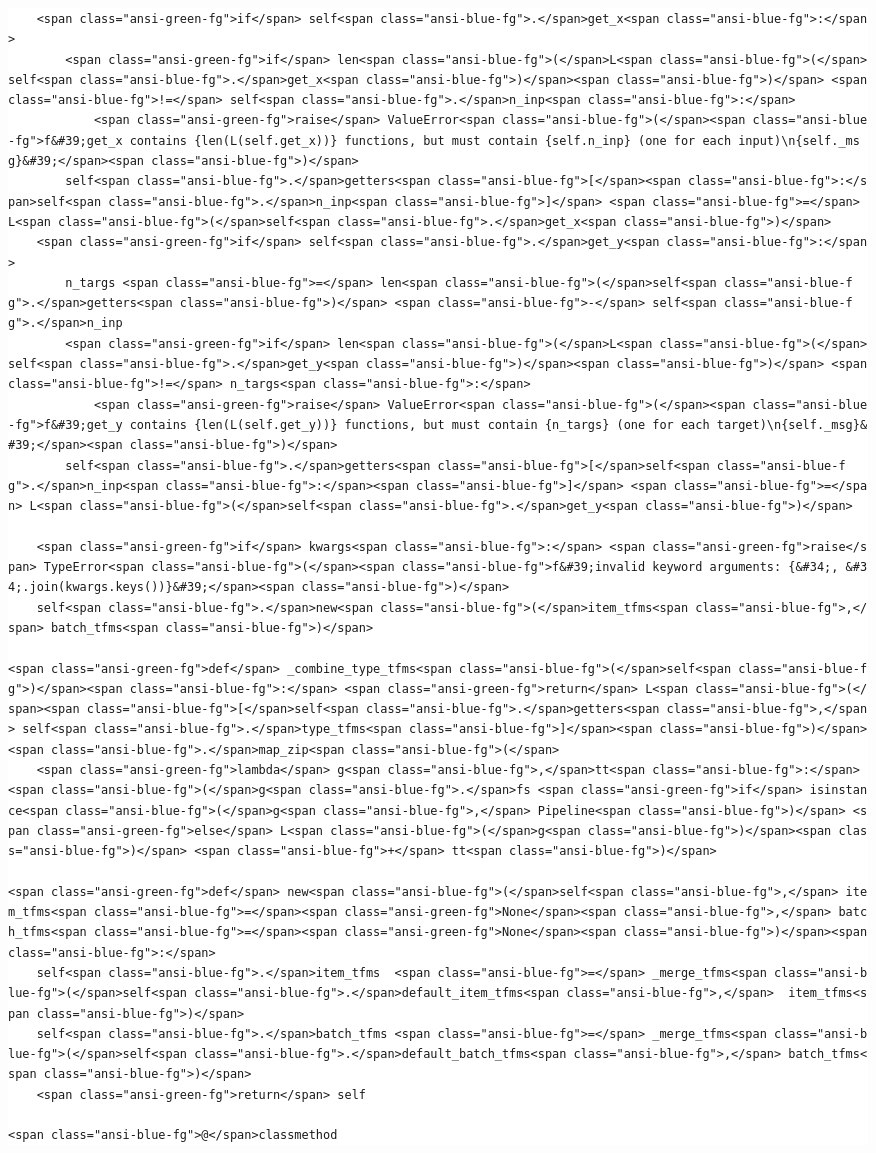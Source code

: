         <span class="ansi-green-fg">if</span> self<span class="ansi-blue-fg">.</span>get_x<span class="ansi-blue-fg">:</span>
            <span class="ansi-green-fg">if</span> len<span class="ansi-blue-fg">(</span>L<span class="ansi-blue-fg">(</span>self<span class="ansi-blue-fg">.</span>get_x<span class="ansi-blue-fg">)</span><span class="ansi-blue-fg">)</span> <span class="ansi-blue-fg">!=</span> self<span class="ansi-blue-fg">.</span>n_inp<span class="ansi-blue-fg">:</span>
                <span class="ansi-green-fg">raise</span> ValueError<span class="ansi-blue-fg">(</span><span class="ansi-blue-fg">f&#39;get_x contains {len(L(self.get_x))} functions, but must contain {self.n_inp} (one for each input)\n{self._msg}&#39;</span><span class="ansi-blue-fg">)</span>
            self<span class="ansi-blue-fg">.</span>getters<span class="ansi-blue-fg">[</span><span class="ansi-blue-fg">:</span>self<span class="ansi-blue-fg">.</span>n_inp<span class="ansi-blue-fg">]</span> <span class="ansi-blue-fg">=</span> L<span class="ansi-blue-fg">(</span>self<span class="ansi-blue-fg">.</span>get_x<span class="ansi-blue-fg">)</span>
        <span class="ansi-green-fg">if</span> self<span class="ansi-blue-fg">.</span>get_y<span class="ansi-blue-fg">:</span>
            n_targs <span class="ansi-blue-fg">=</span> len<span class="ansi-blue-fg">(</span>self<span class="ansi-blue-fg">.</span>getters<span class="ansi-blue-fg">)</span> <span class="ansi-blue-fg">-</span> self<span class="ansi-blue-fg">.</span>n_inp
            <span class="ansi-green-fg">if</span> len<span class="ansi-blue-fg">(</span>L<span class="ansi-blue-fg">(</span>self<span class="ansi-blue-fg">.</span>get_y<span class="ansi-blue-fg">)</span><span class="ansi-blue-fg">)</span> <span class="ansi-blue-fg">!=</span> n_targs<span class="ansi-blue-fg">:</span>
                <span class="ansi-green-fg">raise</span> ValueError<span class="ansi-blue-fg">(</span><span class="ansi-blue-fg">f&#39;get_y contains {len(L(self.get_y))} functions, but must contain {n_targs} (one for each target)\n{self._msg}&#39;</span><span class="ansi-blue-fg">)</span>
            self<span class="ansi-blue-fg">.</span>getters<span class="ansi-blue-fg">[</span>self<span class="ansi-blue-fg">.</span>n_inp<span class="ansi-blue-fg">:</span><span class="ansi-blue-fg">]</span> <span class="ansi-blue-fg">=</span> L<span class="ansi-blue-fg">(</span>self<span class="ansi-blue-fg">.</span>get_y<span class="ansi-blue-fg">)</span>

        <span class="ansi-green-fg">if</span> kwargs<span class="ansi-blue-fg">:</span> <span class="ansi-green-fg">raise</span> TypeError<span class="ansi-blue-fg">(</span><span class="ansi-blue-fg">f&#39;invalid keyword arguments: {&#34;, &#34;.join(kwargs.keys())}&#39;</span><span class="ansi-blue-fg">)</span>
        self<span class="ansi-blue-fg">.</span>new<span class="ansi-blue-fg">(</span>item_tfms<span class="ansi-blue-fg">,</span> batch_tfms<span class="ansi-blue-fg">)</span>

    <span class="ansi-green-fg">def</span> _combine_type_tfms<span class="ansi-blue-fg">(</span>self<span class="ansi-blue-fg">)</span><span class="ansi-blue-fg">:</span> <span class="ansi-green-fg">return</span> L<span class="ansi-blue-fg">(</span><span class="ansi-blue-fg">[</span>self<span class="ansi-blue-fg">.</span>getters<span class="ansi-blue-fg">,</span> self<span class="ansi-blue-fg">.</span>type_tfms<span class="ansi-blue-fg">]</span><span class="ansi-blue-fg">)</span><span class="ansi-blue-fg">.</span>map_zip<span class="ansi-blue-fg">(</span>
        <span class="ansi-green-fg">lambda</span> g<span class="ansi-blue-fg">,</span>tt<span class="ansi-blue-fg">:</span> <span class="ansi-blue-fg">(</span>g<span class="ansi-blue-fg">.</span>fs <span class="ansi-green-fg">if</span> isinstance<span class="ansi-blue-fg">(</span>g<span class="ansi-blue-fg">,</span> Pipeline<span class="ansi-blue-fg">)</span> <span class="ansi-green-fg">else</span> L<span class="ansi-blue-fg">(</span>g<span class="ansi-blue-fg">)</span><span class="ansi-blue-fg">)</span> <span class="ansi-blue-fg">+</span> tt<span class="ansi-blue-fg">)</span>

    <span class="ansi-green-fg">def</span> new<span class="ansi-blue-fg">(</span>self<span class="ansi-blue-fg">,</span> item_tfms<span class="ansi-blue-fg">=</span><span class="ansi-green-fg">None</span><span class="ansi-blue-fg">,</span> batch_tfms<span class="ansi-blue-fg">=</span><span class="ansi-green-fg">None</span><span class="ansi-blue-fg">)</span><span class="ansi-blue-fg">:</span>
        self<span class="ansi-blue-fg">.</span>item_tfms  <span class="ansi-blue-fg">=</span> _merge_tfms<span class="ansi-blue-fg">(</span>self<span class="ansi-blue-fg">.</span>default_item_tfms<span class="ansi-blue-fg">,</span>  item_tfms<span class="ansi-blue-fg">)</span>
        self<span class="ansi-blue-fg">.</span>batch_tfms <span class="ansi-blue-fg">=</span> _merge_tfms<span class="ansi-blue-fg">(</span>self<span class="ansi-blue-fg">.</span>default_batch_tfms<span class="ansi-blue-fg">,</span> batch_tfms<span class="ansi-blue-fg">)</span>
        <span class="ansi-green-fg">return</span> self

    <span class="ansi-blue-fg">@</span>classmethod